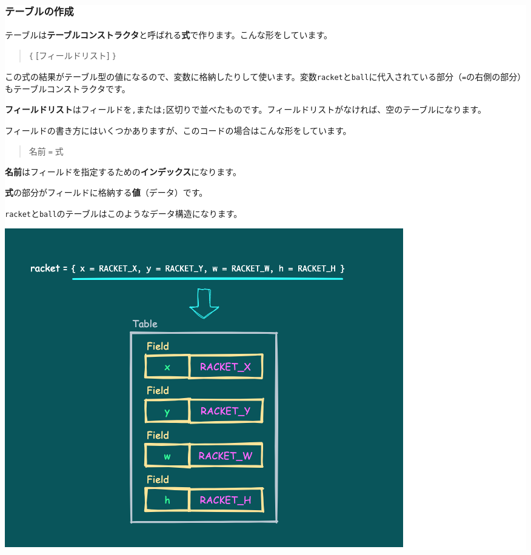 ### テーブルの作成

テーブルは**テーブルコンストラクタ**と呼ばれる**式**で作ります。こんな形をしています。

> `{` [フィールドリスト] `}`

この式の結果がテーブル型の値になるので、変数に格納したりして使います。変数`racket`と`ball`に代入されている部分（`=`の右側の部分）もテーブルコンストラクタです。

**フィールドリスト**はフィールドを`,`または`;`区切りで並べたものです。フィールドリストがなければ、空のテーブルになります。

フィールドの書き方にはいくつかありますが、このコードの場合はこんな形をしています。

> 名前 `=` 式

**名前**はフィールドを指定するための**インデックス**になります。

**式**の部分がフィールドに格納する**値**（データ）です。

`racket`と`ball`のテーブルはこのようなデータ構造になります。

![](imgs/tutorial_01/x8_tuto_01_table_racket.png)